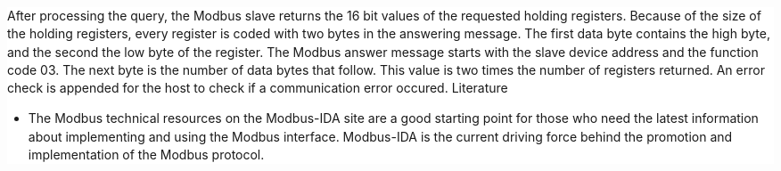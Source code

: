 After processing the query, the Modbus slave returns the 16 bit values of the requested holding registers. Because of the size of the holding registers, every register is coded with two bytes in the answering message. The first data byte contains the high byte, and the second the low byte of the register. The Modbus answer message starts with the slave device address and the function code 03. The next byte is the number of data bytes that follow. This value is two times the number of registers returned. An error check is appended for the host to check if a communication error occured. 
Literature
-	The Modbus technical resources on the Modbus-IDA site are a good starting point for those who need the latest information about implementing and using the Modbus interface. Modbus-IDA is the current driving force behind the promotion and implementation of the Modbus protocol.	
